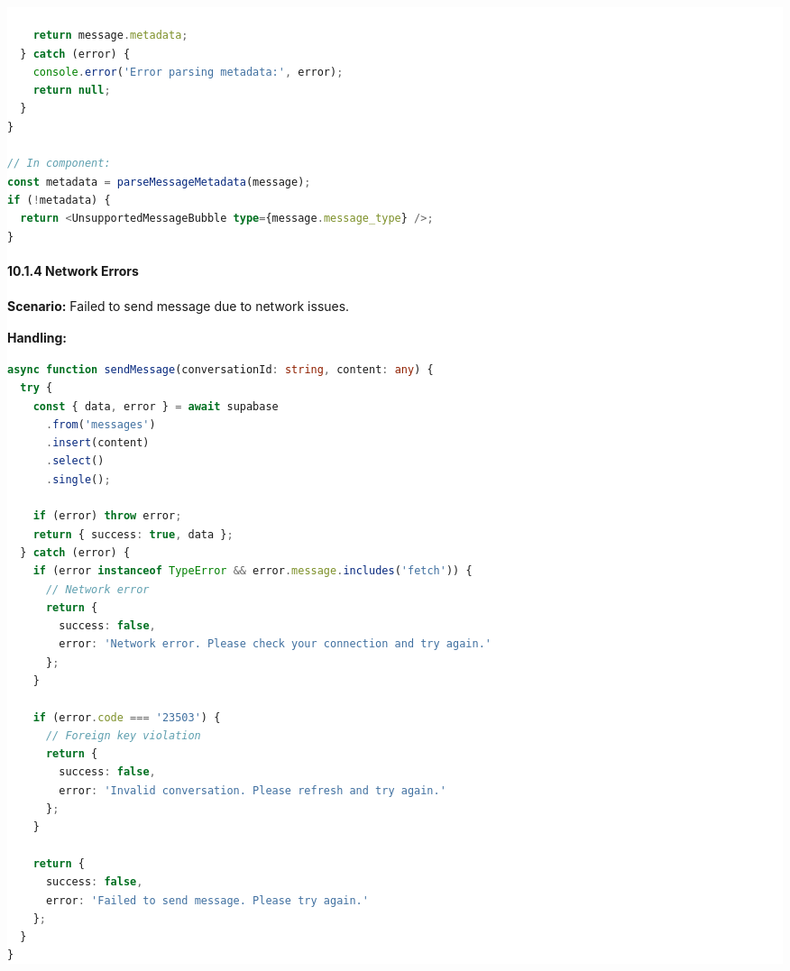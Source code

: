 ```typescript

    return message.metadata;
  } catch (error) {
    console.error('Error parsing metadata:', error);
    return null;
  }
}

// In component:
const metadata = parseMessageMetadata(message);
if (!metadata) {
  return <UnsupportedMessageBubble type={message.message_type} />;
}
```

#### 10.1.4 Network Errors

**Scenario:** Failed to send message due to network issues.

**Handling:**
```typescript
async function sendMessage(conversationId: string, content: any) {
  try {
    const { data, error } = await supabase
      .from('messages')
      .insert(content)
      .select()
      .single();

    if (error) throw error;
    return { success: true, data };
  } catch (error) {
    if (error instanceof TypeError && error.message.includes('fetch')) {
      // Network error
      return {
        success: false,
        error: 'Network error. Please check your connection and try again.'
      };
    }

    if (error.code === '23503') {
      // Foreign key violation
      return {
        success: false,
        error: 'Invalid conversation. Please refresh and try again.'
      };
    }

    return {
      success: false,
      error: 'Failed to send message. Please try again.'
    };
  }
}
```
